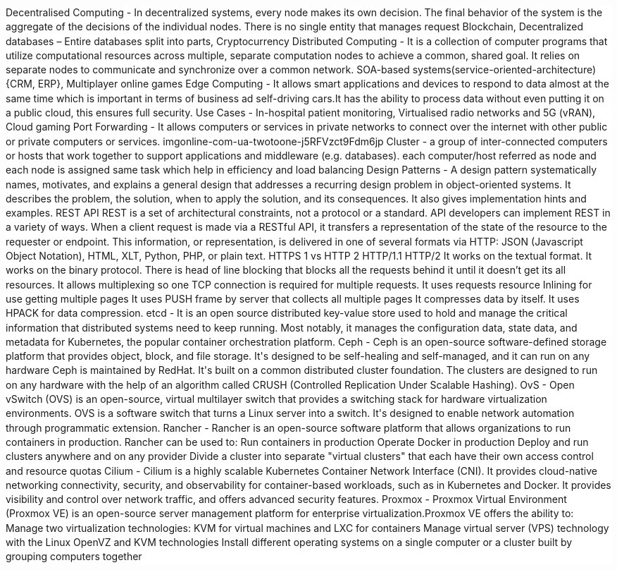 Decentralised Computing - In decentralized systems, every node makes its own decision. The final behavior of the system is the aggregate of the decisions of the individual nodes. There is no single entity that manages request
Blockchain, Decentralized databases – Entire databases split into parts, Cryptocurrency
Distributed Computing - It is a collection of computer programs that utilize computational resources across multiple, separate computation nodes to achieve a common, shared goal. It relies on separate nodes to communicate and synchronize over a common network.
SOA-based systems(service-oriented-architecture) {CRM, ERP}, Multiplayer online games
Edge Computing - It allows smart applications and devices to respond to data almost at the same time which is important in terms of business ad self-driving cars.It has the ability to process data without even putting it on a public cloud, this ensures full security.
Use Cases - In-hospital patient monitoring, Virtualised radio networks and 5G (vRAN), Cloud gaming
Port Forwarding - It allows computers or services in private networks to connect over the internet with other public or private computers or services.
imgonline-com-ua-twotoone-j5RFVzct9Fdm6jp
Cluster - a group of inter-connected computers or hosts that work together to support applications and middleware (e.g. databases). each computer/host referred as node and each node is assigned same task which help in efficiency and load balancing
Design Patterns - A design pattern systematically names, motivates, and explains a general design that addresses a recurring design problem in object-oriented systems. It describes the problem, the solution, when to apply the solution, and its consequences. It also gives implementation hints and examples.
REST API
REST is a set of architectural constraints, not a protocol or a standard. API developers can implement REST in a variety of ways.
When a client request is made via a RESTful API, it transfers a representation of the state of the resource to the requester or endpoint. This information, or representation, is delivered in one of several formats via HTTP: JSON (Javascript Object Notation), HTML, XLT, Python, PHP, or plain text.
HTTPS 1 vs HTTP 2
HTTP/1.1	HTTP/2
It works on the textual format.	It works on the binary protocol.
There is head of line blocking that blocks all the requests behind it until it doesn’t get its all resources.	It allows multiplexing so one TCP connection is required for multiple requests.
It uses requests resource Inlining for use getting multiple pages	It uses PUSH frame by server that collects all multiple pages
It compresses data by itself.	It uses HPACK for data compression.
etcd - It is an open source distributed key-value store used to hold and manage the critical information that distributed systems need to keep running. Most notably, it manages the configuration data, state data, and metadata for Kubernetes, the popular container orchestration platform.
Ceph - Ceph is an open-source software-defined storage platform that provides object, block, and file storage. It's designed to be self-healing and self-managed, and it can run on any hardware Ceph is maintained by RedHat. It's built on a common distributed cluster foundation. The clusters are designed to run on any hardware with the help of an algorithm called CRUSH (Controlled Replication Under Scalable Hashing).
OvS - Open vSwitch (OVS) is an open-source, virtual multilayer switch that provides a switching stack for hardware virtualization environments. OVS is a software switch that turns a Linux server into a switch. It's designed to enable network automation through programmatic extension.
Rancher - Rancher is an open-source software platform that allows organizations to run containers in production. Rancher can be used to:
Run containers in production
Operate Docker in production
Deploy and run clusters anywhere and on any provider
Divide a cluster into separate "virtual clusters" that each have their own access control and resource quotas
Cilium - Cilium is a highly scalable Kubernetes Container Network Interface (CNI). It provides cloud-native networking connectivity, security, and observability for container-based workloads, such as in Kubernetes and Docker. It provides visibility and control over network traffic, and offers advanced security features.
Proxmox - Proxmox Virtual Environment (Proxmox VE) is an open-source server management platform for enterprise virtualization.Proxmox VE offers the ability to:
Manage two virtualization technologies: KVM for virtual machines and LXC for containers
Manage virtual server (VPS) technology with the Linux OpenVZ and KVM technologies
Install different operating systems on a single computer or a cluster built by grouping computers together